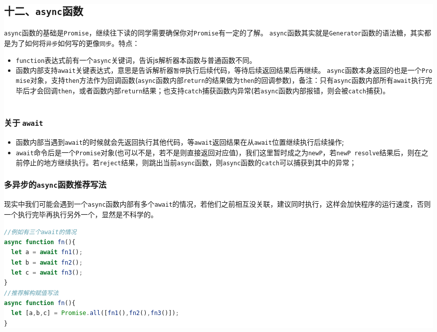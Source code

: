 ## 十二、`async`函数
`async`函数的基础是`Promise`，继续往下读的同学需要确保你对`Promise`有一定的了解。
`async`函数其实就是`Generator`函数的语法糖，其实都是为了如何将`异步`如何写的更像`同步`。特点：<br />
- `function`表达式前有一个`async`关键词，告诉js解析器本函数与普通函数不同。
- 函数内部支持`await`关键表达式，意思是告诉解析器`暂停`执行后续代码，等待后续返回结果后再继续。
`async`函数本身返回的也是一个`Promise`对象，支持`then`方法作为回调函数(`async`函数内部`return`的结果做为`then`的回调参数)，备注：只有`async`函数内部所有`await`执行完毕后才会回调`then`，或者函数内部`return`结果；也支持`catch`捕获函数内异常(若`async`函数内部报错，则会被`catch`捕获)。<br /><br />
### 关于 `await`
- 函数内部当遇到`await`的时候就会先返回执行其他代码，等`await`返回结果在从`await`位置继续执行后续操作;
- `await`命令后是一个`Promise`对象(也可以不是，若不是则直接返回对应值)，我们这里暂时成之为`newP`，若`newP resolve`结果后，则在之前停止的地方继续执行。若`reject`结果，则跳出当前`async`函数，则`async`函数的`catch`可以捕获到其中的异常；
### 多异步的`async`函数推荐写法
现实中我们可能会遇到一个`async`函数内部有多个`await`的情况，若他们之前相互没关联，建议同时执行，这样会加快程序的运行速度，否则一个执行完毕再执行另外一个，显然是不科学的。
```js
//例如有三个await的情况
async function fn(){
  let a = await fn1();
  let b = await fn2();
  let c = await fn3();
}
//推荐解构赋值写法
async function fn(){
  let [a,b,c] = Promise.all([fn1(),fn2(),fn3()]);
}
```

